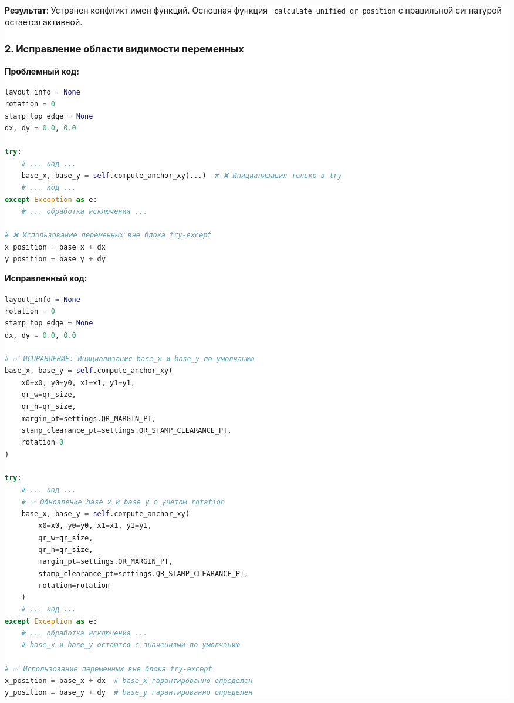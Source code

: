 **Результат**: Устранен конфликт имен функций. Основная функция `_calculate_unified_qr_position` с правильной сигнатурой остается активной.

### 2. Исправление области видимости переменных

**Проблемный код:**
```python
layout_info = None
rotation = 0
stamp_top_edge = None
dx, dy = 0.0, 0.0

try:
    # ... код ...
    base_x, base_y = self.compute_anchor_xy(...)  # ❌ Инициализация только в try
    # ... код ...
except Exception as e:
    # ... обработка исключения ...

# ❌ Использование переменных вне блока try-except
x_position = base_x + dx
y_position = base_y + dy
```

**Исправленный код:**
```python
layout_info = None
rotation = 0
stamp_top_edge = None
dx, dy = 0.0, 0.0

# ✅ ИСПРАВЛЕНИЕ: Инициализация base_x и base_y по умолчанию
base_x, base_y = self.compute_anchor_xy(
    x0=x0, y0=y0, x1=x1, y1=y1,
    qr_w=qr_size,
    qr_h=qr_size,
    margin_pt=settings.QR_MARGIN_PT,
    stamp_clearance_pt=settings.QR_STAMP_CLEARANCE_PT,
    rotation=0
)

try:
    # ... код ...
    # ✅ Обновление base_x и base_y с учетом rotation
    base_x, base_y = self.compute_anchor_xy(
        x0=x0, y0=y0, x1=x1, y1=y1,
        qr_w=qr_size,
        qr_h=qr_size,
        margin_pt=settings.QR_MARGIN_PT,
        stamp_clearance_pt=settings.QR_STAMP_CLEARANCE_PT,
        rotation=rotation
    )
    # ... код ...
except Exception as e:
    # ... обработка исключения ...
    # base_x и base_y остаются с значениями по умолчанию

# ✅ Использование переменных вне блока try-except
x_position = base_x + dx  # base_x гарантированно определен
y_position = base_y + dy  # base_y гарантированно определен
```
